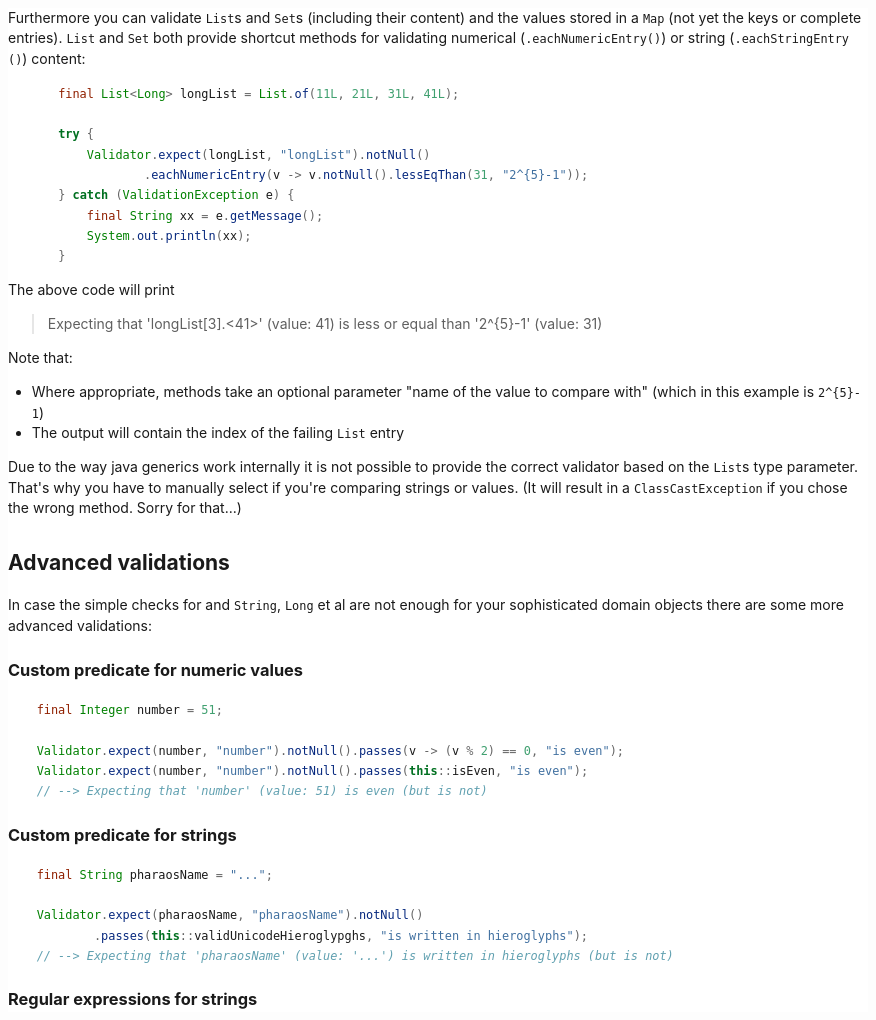  Furthermore you can validate `List`s and `Set`s (including their content) and the values
 stored in a `Map` (not yet the keys or complete entries). `List` and `Set` both provide 
 shortcut methods for validating numerical (`.eachNumericEntry()`) or string 
 (`.eachStringEntry()`) content:
 
 ```java
        final List<Long> longList = List.of(11L, 21L, 31L, 41L);

        try {
            Validator.expect(longList, "longList").notNull()
                    .eachNumericEntry(v -> v.notNull().lessEqThan(31, "2^{5}-1"));
        } catch (ValidationException e) {
            final String xx = e.getMessage();
            System.out.println(xx);
        }
 ```

The above code will print
> Expecting that 'longList[3].<41>' (value: 41) is less or equal than '2^{5}-1' (value: 31)

Note that:
 * Where appropriate, methods take an optional parameter "name of the value to compare with"
   (which in this example is `2^{5}-1`)
 * The output will contain the index of the failing `List` entry
   
Due to the way java generics work internally it is not possible to provide the correct
validator based on the `List`s type parameter. That's why you have to manually select if
you're comparing strings or values. (It will result in a `ClassCastException` if you chose
the wrong method. Sorry for that...)

## Advanced validations

In case the simple checks for and `String`, `Long` et al are not enough for your sophisticated 
domain objects there are some more advanced validations:

### Custom predicate for numeric values
```java
    final Integer number = 51;

    Validator.expect(number, "number").notNull().passes(v -> (v % 2) == 0, "is even");
    Validator.expect(number, "number").notNull().passes(this::isEven, "is even");
    // --> Expecting that 'number' (value: 51) is even (but is not)
```

### Custom predicate for strings
```java
    final String pharaosName = "...";

    Validator.expect(pharaosName, "pharaosName").notNull()
            .passes(this::validUnicodeHieroglypghs, "is written in hieroglyphs");
    // --> Expecting that 'pharaosName' (value: '...') is written in hieroglyphs (but is not)
```

### Regular expressions for strings
